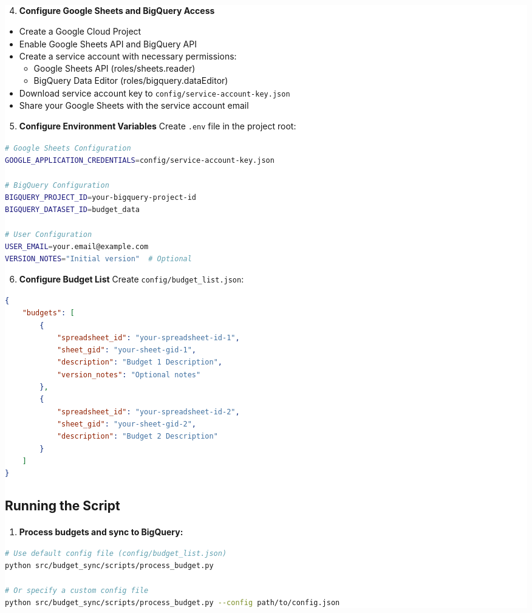 4. **Configure Google Sheets and BigQuery Access**
- Create a Google Cloud Project
- Enable Google Sheets API and BigQuery API
- Create a service account with necessary permissions:
  - Google Sheets API (roles/sheets.reader)
  - BigQuery Data Editor (roles/bigquery.dataEditor)
- Download service account key to `config/service-account-key.json`
- Share your Google Sheets with the service account email

5. **Configure Environment Variables**
Create `.env` file in the project root:
```bash
# Google Sheets Configuration
GOOGLE_APPLICATION_CREDENTIALS=config/service-account-key.json

# BigQuery Configuration
BIGQUERY_PROJECT_ID=your-bigquery-project-id
BIGQUERY_DATASET_ID=budget_data

# User Configuration
USER_EMAIL=your.email@example.com
VERSION_NOTES="Initial version"  # Optional
```

6. **Configure Budget List**
Create `config/budget_list.json`:
```json
{
    "budgets": [
        {
            "spreadsheet_id": "your-spreadsheet-id-1",
            "sheet_gid": "your-sheet-gid-1",
            "description": "Budget 1 Description",
            "version_notes": "Optional notes"
        },
        {
            "spreadsheet_id": "your-spreadsheet-id-2",
            "sheet_gid": "your-sheet-gid-2",
            "description": "Budget 2 Description"
        }
    ]
}
```

## Running the Script

1. **Process budgets and sync to BigQuery:**
```bash
# Use default config file (config/budget_list.json)
python src/budget_sync/scripts/process_budget.py

# Or specify a custom config file
python src/budget_sync/scripts/process_budget.py --config path/to/config.json
```
